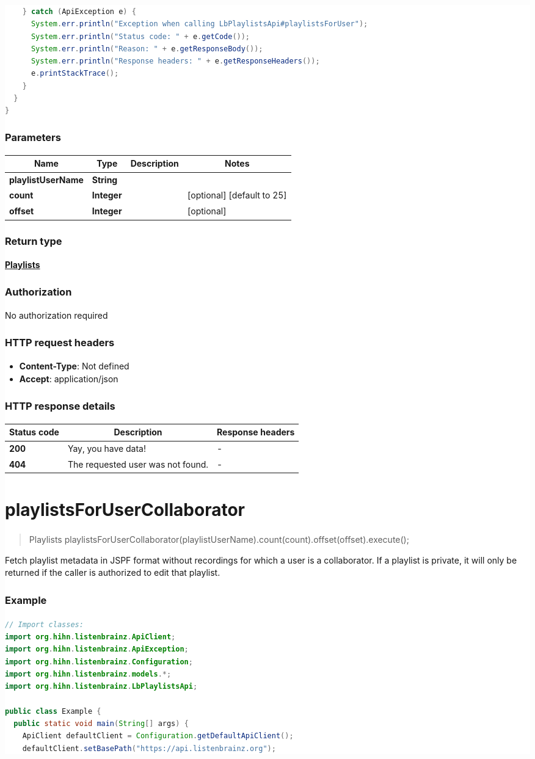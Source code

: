 ```java
    } catch (ApiException e) {
      System.err.println("Exception when calling LbPlaylistsApi#playlistsForUser");
      System.err.println("Status code: " + e.getCode());
      System.err.println("Reason: " + e.getResponseBody());
      System.err.println("Response headers: " + e.getResponseHeaders());
      e.printStackTrace();
    }
  }
}
```

### Parameters

| Name | Type | Description  | Notes |
|------------- | ------------- | ------------- | -------------|
| **playlistUserName** | **String**|  | |
| **count** | **Integer**|  | [optional] [default to 25] |
| **offset** | **Integer**|  | [optional] |

### Return type

[**Playlists**](Playlists.md)

### Authorization

No authorization required

### HTTP request headers

 - **Content-Type**: Not defined
 - **Accept**: application/json

### HTTP response details
| Status code | Description | Response headers |
|-------------|-------------|------------------|
| **200** | Yay, you have data! |  -  |
| **404** | The requested user was not found. |  -  |

<a id="playlistsForUserCollaborator"></a>
# **playlistsForUserCollaborator**
> Playlists playlistsForUserCollaborator(playlistUserName).count(count).offset(offset).execute();

Fetch playlist metadata in JSPF format without recordings for which a user is a collaborator. If a playlist is private, it will only be returned if the caller is authorized to edit that playlist.

### Example
```java
// Import classes:
import org.hihn.listenbrainz.ApiClient;
import org.hihn.listenbrainz.ApiException;
import org.hihn.listenbrainz.Configuration;
import org.hihn.listenbrainz.models.*;
import org.hihn.listenbrainz.LbPlaylistsApi;

public class Example {
  public static void main(String[] args) {
    ApiClient defaultClient = Configuration.getDefaultApiClient();
    defaultClient.setBasePath("https://api.listenbrainz.org");

```